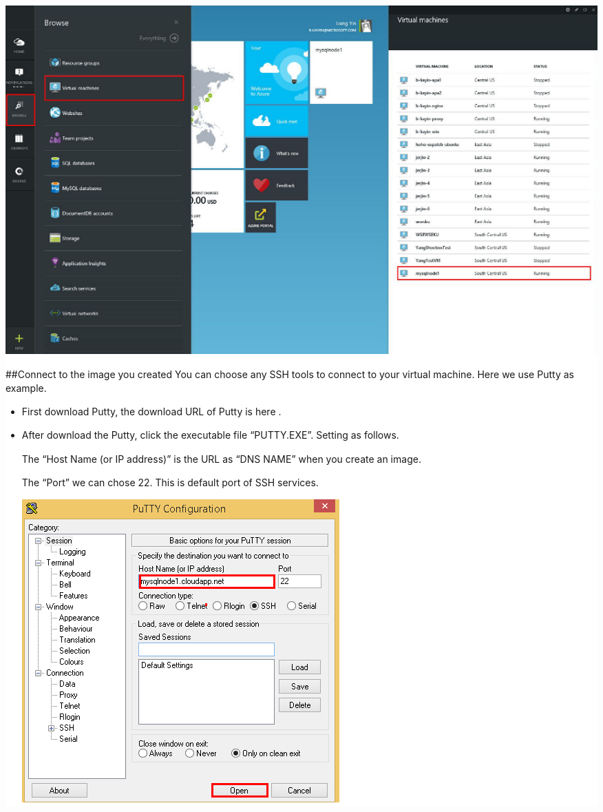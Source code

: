    ![image](./media/virtual-machines-linux-install-mysql/virtual-machines-linux-install-mysql-p05.png)


##Connect to the image you created
You can choose any SSH tools to connect to your virtual machine. Here we use Putty as example.
 

- First download Putty, the download URL of Putty is here .
- After download the Putty, click the executable file “PUTTY.EXE”. Setting as follows.


     The “Host Name (or IP address)” is the URL as “DNS NAME” when you create an image.
     
     The “Port” we can chose 22.  This is default port of SSH services.

   ![image](./media/virtual-machines-linux-install-mysql/virtual-machines-linux-install-mysql-p06.png)
 